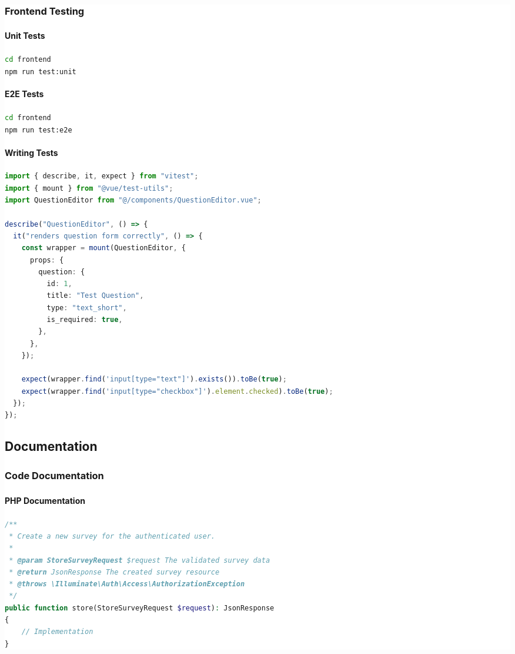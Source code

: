 
### Frontend Testing

#### Unit Tests

```bash
cd frontend
npm run test:unit
```

#### E2E Tests

```bash
cd frontend
npm run test:e2e
```

#### Writing Tests

```typescript
import { describe, it, expect } from "vitest";
import { mount } from "@vue/test-utils";
import QuestionEditor from "@/components/QuestionEditor.vue";

describe("QuestionEditor", () => {
  it("renders question form correctly", () => {
    const wrapper = mount(QuestionEditor, {
      props: {
        question: {
          id: 1,
          title: "Test Question",
          type: "text_short",
          is_required: true,
        },
      },
    });

    expect(wrapper.find('input[type="text"]').exists()).toBe(true);
    expect(wrapper.find('input[type="checkbox"]').element.checked).toBe(true);
  });
});
```

## Documentation

### Code Documentation

#### PHP Documentation

```php
/**
 * Create a new survey for the authenticated user.
 *
 * @param StoreSurveyRequest $request The validated survey data
 * @return JsonResponse The created survey resource
 * @throws \Illuminate\Auth\Access\AuthorizationException
 */
public function store(StoreSurveyRequest $request): JsonResponse
{
    // Implementation
}
```
